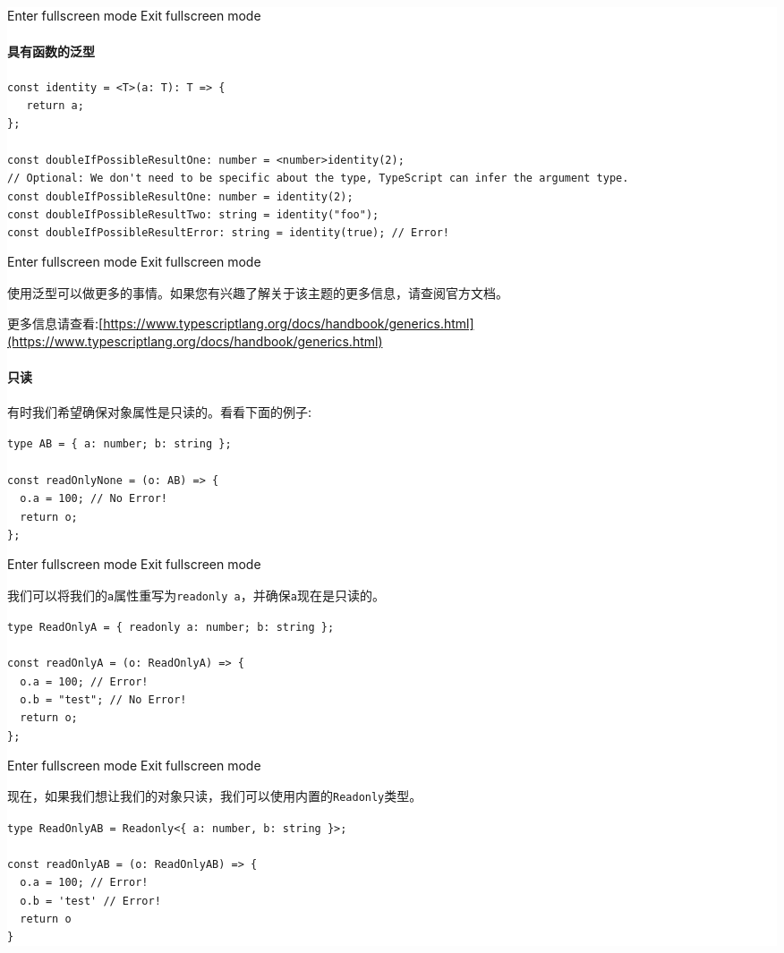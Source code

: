 Enter fullscreen mode Exit fullscreen mode

#### 具有函数的泛型

```
const identity = <T>(a: T): T => {
   return a;
};

const doubleIfPossibleResultOne: number = <number>identity(2);
// Optional: We don't need to be specific about the type, TypeScript can infer the argument type.
const doubleIfPossibleResultOne: number = identity(2);
const doubleIfPossibleResultTwo: string = identity("foo");
const doubleIfPossibleResultError: string = identity(true); // Error! 
```

Enter fullscreen mode Exit fullscreen mode

使用泛型可以做更多的事情。如果您有兴趣了解关于该主题的更多信息，请查阅官方文档。

更多信息请查看:[https://www.typescriptlang.org/docs/handbook/generics.html](https://www.typescriptlang.org/docs/handbook/generics.html)

#### 只读

有时我们希望确保对象属性是只读的。看看下面的例子:

```
type AB = { a: number; b: string };

const readOnlyNone = (o: AB) => {
  o.a = 100; // No Error!
  return o;
}; 
```

Enter fullscreen mode Exit fullscreen mode

我们可以将我们的`a`属性重写为`readonly a`，并确保`a`现在是只读的。

```
type ReadOnlyA = { readonly a: number; b: string };

const readOnlyA = (o: ReadOnlyA) => {
  o.a = 100; // Error!
  o.b = "test"; // No Error!
  return o;
}; 
```

Enter fullscreen mode Exit fullscreen mode

现在，如果我们想让我们的对象只读，我们可以使用内置的`Readonly`类型。

```
type ReadOnlyAB = Readonly<{ a: number, b: string }>;

const readOnlyAB = (o: ReadOnlyAB) => {
  o.a = 100; // Error!
  o.b = 'test' // Error!
  return o
} 
```

